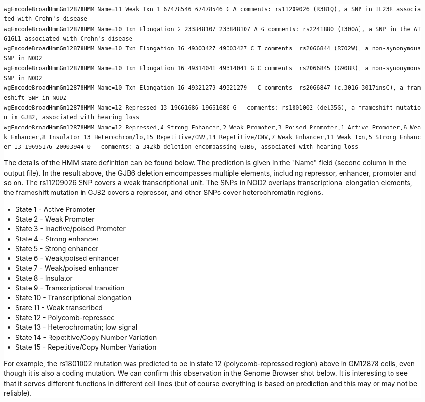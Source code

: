 ```
wgEncodeBroadHmmGm12878HMM Name=11 Weak Txn 1 67478546 67478546 G A comments: rs11209026 (R381Q), a SNP in IL23R associated with Crohn's disease
wgEncodeBroadHmmGm12878HMM Name=10 Txn Elongation 2 233848107 233848107 A G comments: rs2241880 (T300A), a SNP in the ATG16L1 associated with Crohn's disease
wgEncodeBroadHmmGm12878HMM Name=10 Txn Elongation 16 49303427 49303427 C T comments: rs2066844 (R702W), a non-synonymous SNP in NOD2
wgEncodeBroadHmmGm12878HMM Name=10 Txn Elongation 16 49314041 49314041 G C comments: rs2066845 (G908R), a non-synonymous SNP in NOD2
wgEncodeBroadHmmGm12878HMM Name=10 Txn Elongation 16 49321279 49321279 - C comments: rs2066847 (c.3016_3017insC), a frameshift SNP in NOD2
wgEncodeBroadHmmGm12878HMM Name=12 Repressed 13 19661686 19661686 G - comments: rs1801002 (del35G), a frameshift mutation in GJB2, associated with hearing loss
wgEncodeBroadHmmGm12878HMM Name=12 Repressed,4 Strong Enhancer,2 Weak Promoter,3 Poised Promoter,1 Active Promoter,6 Weak Enhancer,8 Insulator,13 Heterochrom/lo,15 Repetitive/CNV,14 Repetitive/CNV,7 Weak Enhancer,11 Weak Txn,5 Strong Enhancer 13 19695176 20003944 0 - comments: a 342kb deletion encompassing GJB6, associated with hearing loss
```


The details of the HMM state definition can be found below. The prediction is given in the "Name" field (second column in the output file). In the result above, the GJB6 deletion emcompasses multiple elements, including repressor, enhancer, promoter and so on. The rs11209026 SNP covers a weak transcriptional unit. The SNPs in NOD2 overlaps transcriptional elongation elements, the frameshift mutation in GJB2 covers a repressor, and other SNPs cover heterochromatin regions.

- State 1 - Active Promoter
- State 2 - Weak Promoter
- State 3 - Inactive/poised Promoter
- State 4 - Strong enhancer
- State 5 - Strong enhancer
- State 6 - Weak/poised enhancer
- State 7 - Weak/poised enhancer
- State 8 - Insulator
- State 9 - Transcriptional transition
- State 10 - Transcriptional elongation
- State 11 - Weak transcribed
- State 12 - Polycomb-repressed
- State 13 - Heterochromatin; low signal
- State 14 - Repetitive/Copy Number Variation
- State 15 - Repetitive/Copy Number Variation

For example, the rs1801002 mutation was predicted to be in state 12 (polycomb-repressed region) above in GM12878 cells, even though it is also a coding mutation. We can confirm this observation in the Genome Browser shot below. It is interesting to see that it serves different functions in different cell lines (but of course everything is based on prediction and this may or may not be reliable).
